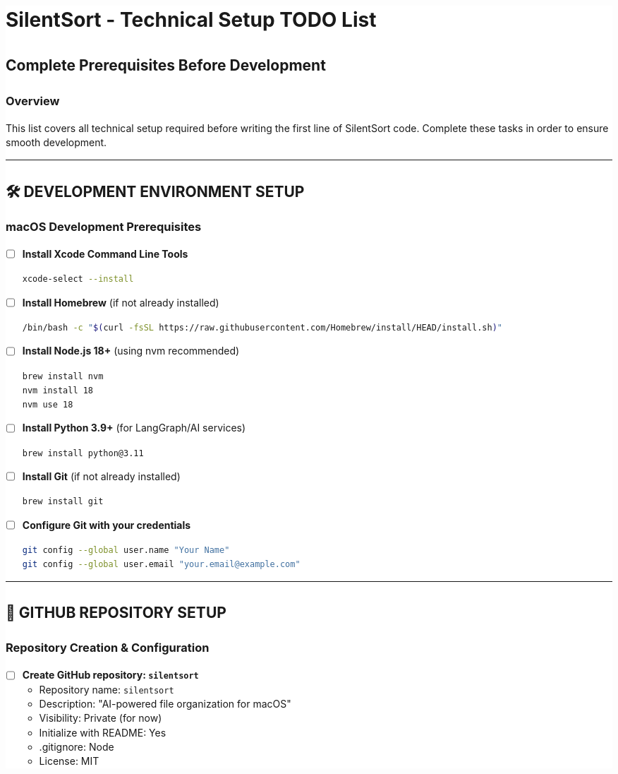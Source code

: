 # SilentSort - Technical Setup TODO List
## Complete Prerequisites Before Development

### Overview
This list covers all technical setup required before writing the first line of SilentSort code. Complete these tasks in order to ensure smooth development.

---

## 🛠️ DEVELOPMENT ENVIRONMENT SETUP

### **macOS Development Prerequisites**
- [ ] **Install Xcode Command Line Tools**
  ```bash
  xcode-select --install
  ```
- [ ] **Install Homebrew** (if not already installed)
  ```bash
  /bin/bash -c "$(curl -fsSL https://raw.githubusercontent.com/Homebrew/install/HEAD/install.sh)"
  ```
- [ ] **Install Node.js 18+** (using nvm recommended)
  ```bash
  brew install nvm
  nvm install 18
  nvm use 18
  ```
- [ ] **Install Python 3.9+** (for LangGraph/AI services)
  ```bash
  brew install python@3.11
  ```
- [ ] **Install Git** (if not already installed)
  ```bash
  brew install git
  ```
- [ ] **Configure Git with your credentials**
  ```bash
  git config --global user.name "Your Name"
  git config --global user.email "your.email@example.com"
  ```

---

## 📁 GITHUB REPOSITORY SETUP

### **Repository Creation & Configuration**
- [ ] **Create GitHub repository: `silentsort`**
  - Repository name: `silentsort`
  - Description: "AI-powered file organization for macOS"
  - Visibility: Private (for now)
  - Initialize with README: Yes
  - .gitignore: Node
  - License: MIT
